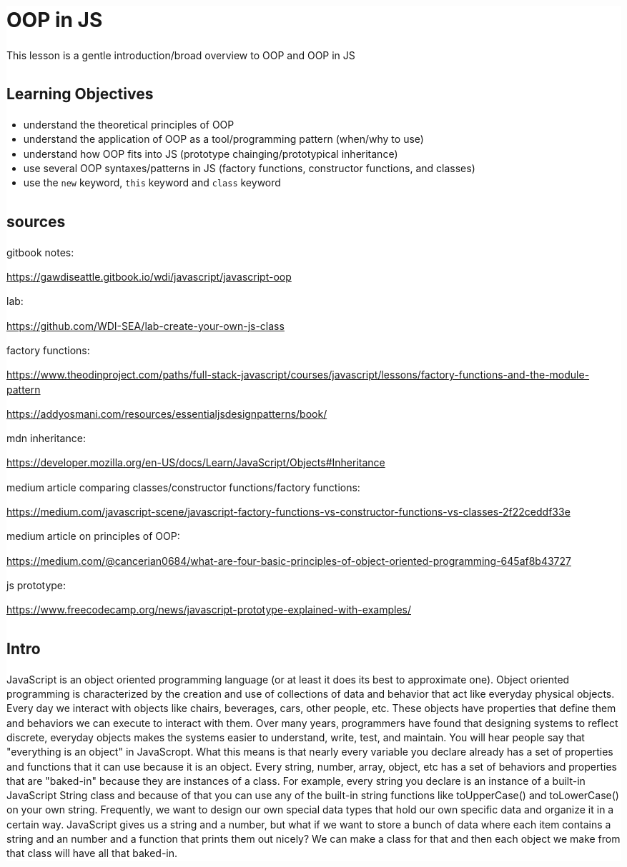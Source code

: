 # OOP in JS

This lesson is a gentle introduction/broad overview to OOP and OOP in JS

## Learning Objectives

* understand the theoretical principles of OOP
* understand the application of OOP as a tool/programming pattern (when/why to use)
* understand how OOP fits into JS (prototype chainging/prototypical inheritance)
* use several OOP syntaxes/patterns in JS (factory functions, constructor functions, and classes)
* use the `new` keyword, `this` keyword and `class` keyword

## sources

gitbook notes:

https://gawdiseattle.gitbook.io/wdi/javascript/javascript-oop

lab:

https://github.com/WDI-SEA/lab-create-your-own-js-class

factory functions:

https://www.theodinproject.com/paths/full-stack-javascript/courses/javascript/lessons/factory-functions-and-the-module-pattern

https://addyosmani.com/resources/essentialjsdesignpatterns/book/

mdn inheritance:

https://developer.mozilla.org/en-US/docs/Learn/JavaScript/Objects#Inheritance

medium article comparing classes/constructor functions/factory functions:

https://medium.com/javascript-scene/javascript-factory-functions-vs-constructor-functions-vs-classes-2f22ceddf33e

medium article on principles of OOP:

https://medium.com/@cancerian0684/what-are-four-basic-principles-of-object-oriented-programming-645af8b43727

js prototype:

https://www.freecodecamp.org/news/javascript-prototype-explained-with-examples/

## Intro

JavaScript is an object oriented programming language (or at least it does its best to approximate one). Object oriented programming is characterized by the creation and use of collections of data and behavior that act like everyday physical objects. Every day we interact with objects like chairs, beverages, cars, other people, etc. These objects have properties that define them and behaviors we can execute to interact with them. Over many years, programmers have found that designing systems to reflect discrete, everyday objects makes the systems easier to understand, write, test, and maintain.
You will hear people say that "everything is an object" in JavaScropt. What this means is that nearly every variable you declare already has a set of properties and functions that it can use because it is an object. Every string, number, array, object, etc has a set of behaviors and properties that are "baked-in" because they are instances of a class. For example, every string you declare is an instance of a built-in JavaScript String class and because of that you can use any of the built-in string functions like toUpperCase() and toLowerCase() on your own string.
Frequently, we want to design our own special data types that hold our own specific data and organize it in a certain way. JavaScript gives us a string and a number, but what if we want to store a bunch of data where each item contains a string and an number and a function that prints them out nicely? We can make a class for that and then each object we make from that class will have all that baked-in.
